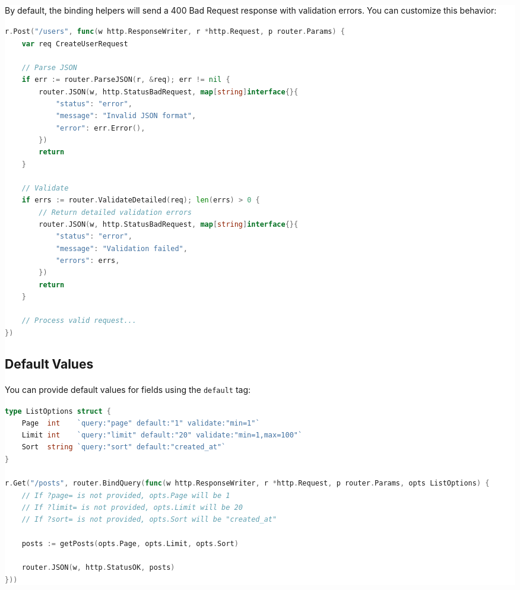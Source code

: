 By default, the binding helpers will send a 400 Bad Request response with validation errors. You can customize this behavior:

```go
r.Post("/users", func(w http.ResponseWriter, r *http.Request, p router.Params) {
    var req CreateUserRequest
    
    // Parse JSON
    if err := router.ParseJSON(r, &req); err != nil {
        router.JSON(w, http.StatusBadRequest, map[string]interface{}{
            "status": "error",
            "message": "Invalid JSON format",
            "error": err.Error(),
        })
        return
    }
    
    // Validate
    if errs := router.ValidateDetailed(req); len(errs) > 0 {
        // Return detailed validation errors
        router.JSON(w, http.StatusBadRequest, map[string]interface{}{
            "status": "error",
            "message": "Validation failed",
            "errors": errs,
        })
        return
    }
    
    // Process valid request...
})
```

## Default Values

You can provide default values for fields using the `default` tag:

```go
type ListOptions struct {
    Page  int    `query:"page" default:"1" validate:"min=1"`
    Limit int    `query:"limit" default:"20" validate:"min=1,max=100"`
    Sort  string `query:"sort" default:"created_at"`
}

r.Get("/posts", router.BindQuery(func(w http.ResponseWriter, r *http.Request, p router.Params, opts ListOptions) {
    // If ?page= is not provided, opts.Page will be 1
    // If ?limit= is not provided, opts.Limit will be 20
    // If ?sort= is not provided, opts.Sort will be "created_at"
    
    posts := getPosts(opts.Page, opts.Limit, opts.Sort)
    
    router.JSON(w, http.StatusOK, posts)
}))
```
